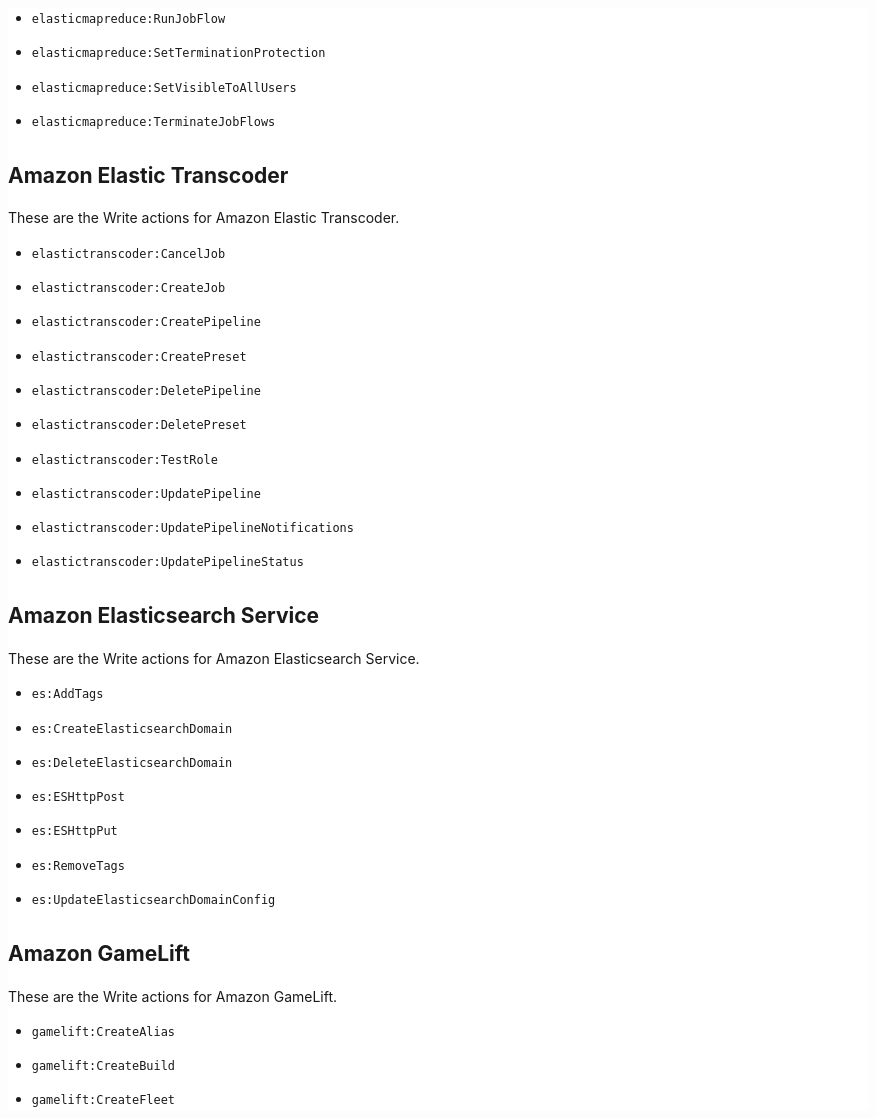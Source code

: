 +  `elasticmapreduce:RunJobFlow` 

+  `elasticmapreduce:SetTerminationProtection` 

+  `elasticmapreduce:SetVisibleToAllUsers` 

+  `elasticmapreduce:TerminateJobFlows` 

## Amazon Elastic Transcoder<a name="ag_write_elastictranscoder"></a>

These are the Write actions for Amazon Elastic Transcoder\.

+  `elastictranscoder:CancelJob` 

+  `elastictranscoder:CreateJob` 

+  `elastictranscoder:CreatePipeline` 

+  `elastictranscoder:CreatePreset` 

+  `elastictranscoder:DeletePipeline` 

+  `elastictranscoder:DeletePreset` 

+  `elastictranscoder:TestRole` 

+  `elastictranscoder:UpdatePipeline` 

+  `elastictranscoder:UpdatePipelineNotifications` 

+  `elastictranscoder:UpdatePipelineStatus` 

## Amazon Elasticsearch Service<a name="ag_write_es"></a>

These are the Write actions for Amazon Elasticsearch Service\.

+  `es:AddTags` 

+  `es:CreateElasticsearchDomain` 

+  `es:DeleteElasticsearchDomain` 

+  `es:ESHttpPost` 

+  `es:ESHttpPut` 

+  `es:RemoveTags` 

+  `es:UpdateElasticsearchDomainConfig` 

## Amazon GameLift<a name="ag_write_gamelift"></a>

These are the Write actions for Amazon GameLift\.

+  `gamelift:CreateAlias` 

+  `gamelift:CreateBuild` 

+  `gamelift:CreateFleet` 
